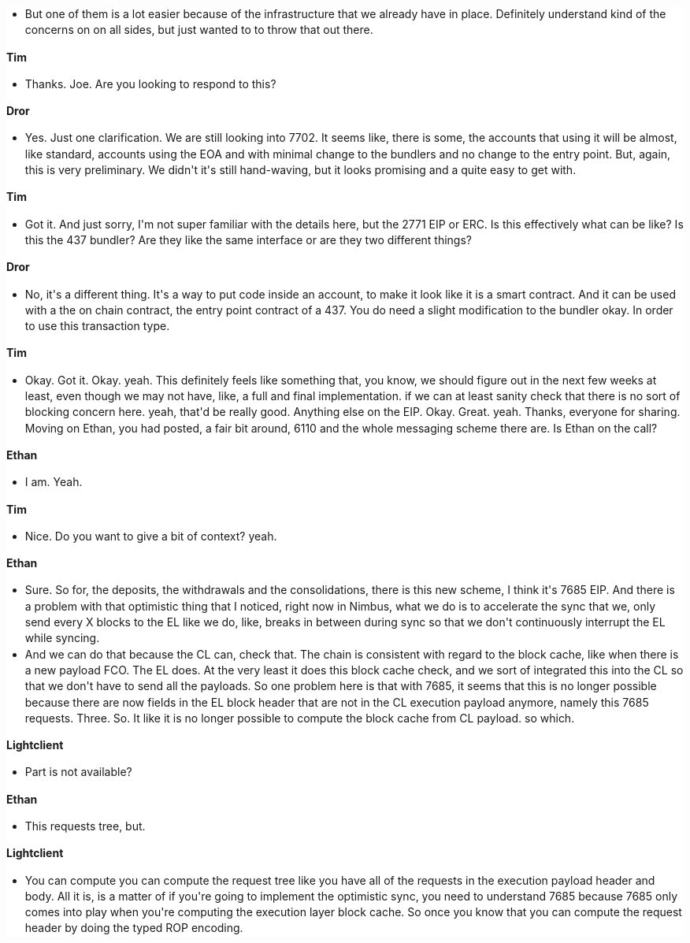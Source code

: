 * But one of them is a lot easier because of the infrastructure that we already have in place. Definitely understand kind of the concerns on on all sides, but just wanted to to throw that out there. 

**Tim**
* Thanks. Joe. Are you looking to respond to this? 

**Dror**
* Yes. Just one clarification. We are still looking into 7702. It seems like, there is some, the accounts that using it will be almost, like standard, accounts using the EOA and with minimal change to the bundlers and no change to the entry point. But, again, this is very preliminary. We didn't it's still hand-waving, but it looks promising and a quite easy to get with. 

**Tim**
* Got it. And just sorry, I'm not super familiar with the details here, but the 2771 EIP or ERC. Is this effectively what can be like? Is this the 437 bundler? Are they like the same interface or are they two different things? 

**Dror**
* No, it's a different thing. It's a way to put code inside an account, to make it look like it is a smart contract. And it can be used with a the on chain contract, the entry point contract of a 437. You do need a slight modification to the bundler okay. In order to use this transaction type. 

**Tim**
* Okay. Got it. Okay. yeah. This definitely feels like something that, you know, we should figure out in the next few weeks at least, even though we may not have, like, a full and final implementation. if we can at least sanity check that there is no sort of blocking concern here. yeah, that'd be really good.  Anything else on the EIP. Okay. Great. yeah. Thanks, everyone for sharing.  Moving on Ethan, you had posted, a fair bit around, 6110 and the whole messaging scheme there are. Is Ethan on the call? 

**Ethan**
* I am. Yeah. 

**Tim**
* Nice. Do you want to give a bit of context? yeah. 

**Ethan**
* Sure. So for, the deposits, the withdrawals and the consolidations, there is this new scheme, I think it's 7685 EIP. And there is a problem with that optimistic thing that I noticed, right now in Nimbus, what we do is to accelerate the sync that we, only send every X blocks to the EL like we do, like, breaks in between during sync so that we don't continuously interrupt the EL while syncing. 
* And we can do that because the CL can, check that. The chain is consistent with regard to the block cache, like when there is a new payload FCO. The EL does. At the very least it does this block cache check, and we sort of integrated this into the CL so that we don't have to send all the payloads. So one problem here is that with 7685, it seems that this is no longer possible because there are now fields in the EL block header that are not in the CL execution payload anymore, namely this 7685 requests. Three. So. It like it is no longer possible to compute the block cache from CL payload. so which. 

**Lightclient**
* Part is not available? 

**Ethan**
* This requests tree, but. 

**Lightclient**
* You can compute you can compute the request tree like you have all of the requests in the execution payload header and body. All it is, is a matter of if you're going to implement the optimistic sync, you need to understand 7685 because 7685 only comes into play when you're computing the execution layer block cache. So once you know that you can compute the request header by doing the typed ROP encoding. 
